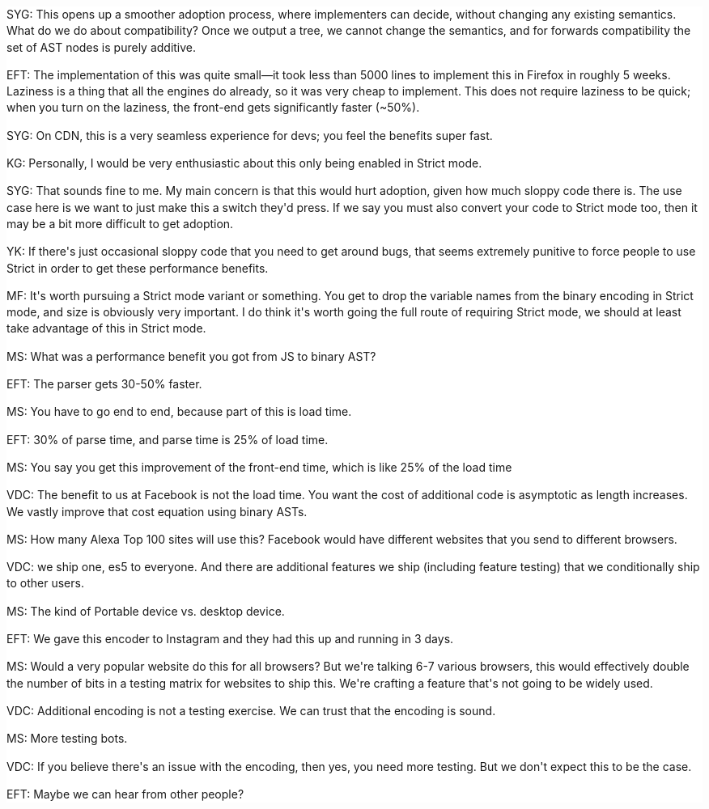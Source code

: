 SYG: This opens up a smoother adoption process, where implementers can decide, without changing any existing semantics. What do we do about compatibility? Once we output a tree, we cannot change the semantics, and for forwards compatibility the set of AST nodes is purely additive.

EFT: The implementation of this was quite small—it took less than 5000 lines to implement this in Firefox in roughly 5 weeks. Laziness is a thing that all the engines do already, so it was very cheap to implement. This does not require laziness to be quick; when you turn on the laziness, the front-end gets significantly faster (~50%).

SYG: On CDN, this is a very seamless experience for devs; you feel the benefits super fast.

KG: Personally, I would be very enthusiastic about this only being enabled in Strict mode.

SYG: That sounds fine to me. My main concern is that this would hurt adoption, given how much sloppy code there is. The use case here is we want to just make this a switch they'd press. If we say you must also convert your code to Strict mode too, then it may be a bit more difficult to get adoption.

YK: If there's just occasional sloppy code that you need to get around bugs, that seems extremely punitive to force people to use Strict in order to get these performance benefits.

MF: It's worth pursuing a Strict mode variant or something. You get to drop the variable names from the binary encoding in Strict mode, and size is obviously very important. I do think it's worth going the full route of requiring Strict mode, we should at least take advantage of this in Strict mode.

MS: What was a performance benefit you got from JS to binary AST? 

EFT: The parser gets 30-50% faster.

MS: You have to go end to end, because part of this is load time.

EFT: 30% of parse time, and parse time is 25% of load time.

MS: You say you get this improvement of the front-end time, which is like 25% of the load time

VDC: The benefit to us at Facebook is not the load time. You want the cost of additional code is asymptotic as length increases. We vastly improve that cost equation using binary ASTs.

MS: How many Alexa Top 100 sites will use this? Facebook would have different websites that you send to different browsers.

VDC: we ship one, es5 to everyone. And there are additional features we ship (including feature testing) that we conditionally ship to other users.

MS: The kind of Portable device vs. desktop device. 

EFT: We gave this encoder to Instagram and they had this up and running in 3 days.

MS: Would a very popular website do this for all browsers? But we're talking 6-7 various browsers, this would effectively double the number of bits in a testing matrix for websites to ship this. We're crafting a feature that's not going to be widely used.

VDC: Additional encoding is not a testing exercise. We can trust that the encoding is sound.

MS: More testing bots.

VDC: If you believe there's an issue with the encoding, then yes, you need more testing. But we don't expect this to be the case.

EFT: Maybe we can hear from other people?
